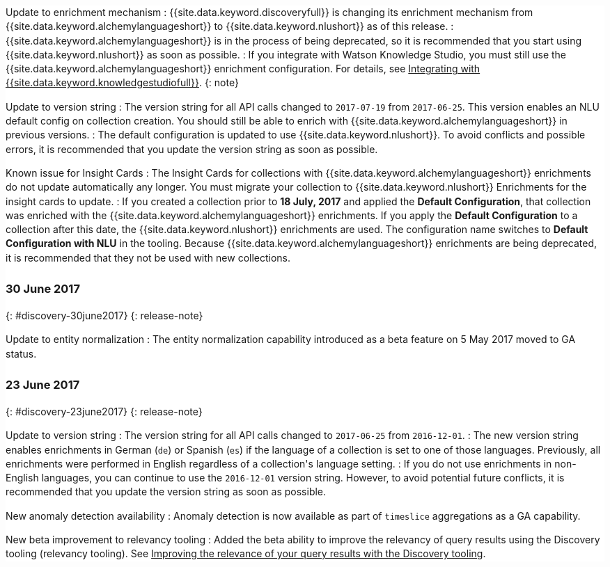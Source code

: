 Update to enrichment mechanism
:   {{site.data.keyword.discoveryfull}} is changing its enrichment mechanism from {{site.data.keyword.alchemylanguageshort}} to {{site.data.keyword.nlushort}} as of this release. 
:   {{site.data.keyword.alchemylanguageshort}} is in the process of being deprecated, so it is recommended that you start using {{site.data.keyword.nlushort}} as soon as possible.
:   If you integrate with Watson Knowledge Studio, you must still use the {{site.data.keyword.alchemylanguageshort}} enrichment configuration. For details, see [Integrating with {{site.data.keyword.knowledgestudiofull}}](/docs/discovery?topic=discovery-integrating-with-wks).
   {: note}

Update to version string
:   The version string for all API calls changed to `2017-07-19` from `2017-06-25`. This version enables an NLU default config on collection creation. You should still be able to enrich with {{site.data.keyword.alchemylanguageshort}} in previous versions.
:   The default configuration is updated to use {{site.data.keyword.nlushort}}. To avoid conflicts and possible errors, it is recommended that you update the version string as soon as possible.

Known issue for Insight Cards
:   The Insight Cards for collections with {{site.data.keyword.alchemylanguageshort}} enrichments do not update automatically any longer. You must migrate your collection to {{site.data.keyword.nlushort}} Enrichments for the insight cards to update.
:   If you created a collection prior to **18 July, 2017** and applied the **Default Configuration**, that collection was enriched with the {{site.data.keyword.alchemylanguageshort}} enrichments. If you apply the **Default Configuration** to a collection after this date, the {{site.data.keyword.nlushort}} enrichments are used. The configuration name switches to **Default Configuration with NLU** in the tooling. Because {{site.data.keyword.alchemylanguageshort}} enrichments are being deprecated, it is recommended that they not be used with new collections.

### 30 June 2017
{: #discovery-30june2017}
{: release-note}

Update to entity normalization 
:   The entity normalization capability introduced as a beta feature on 5 May 2017 moved to GA status.

### 23 June 2017
{: #discovery-23june2017}
{: release-note}

Update to version string
:   The version string for all API calls changed to `2017-06-25` from `2016-12-01`. 
:   The new version string enables enrichments in German (`de`) or Spanish (`es`) if the language of a collection is set to one of those languages. Previously, all enrichments were performed in English regardless of a collection's language setting.
:   If you do not use enrichments in non-English languages, you can continue to use the `2016-12-01` version string. However, to avoid potential future conflicts, it is recommended that you update the version string as soon as possible.

New anomaly detection availability
:   Anomaly detection is now available as part of `timeslice` aggregations as a GA capability.

New beta improvement to relevancy tooling
:   Added the beta ability to improve the relevancy of query results using the Discovery tooling (relevancy tooling). See [Improving the relevance of your query results with the Discovery tooling](/docs/discovery?topic=discovery-improving-result-relevance-with-the-tooling).
